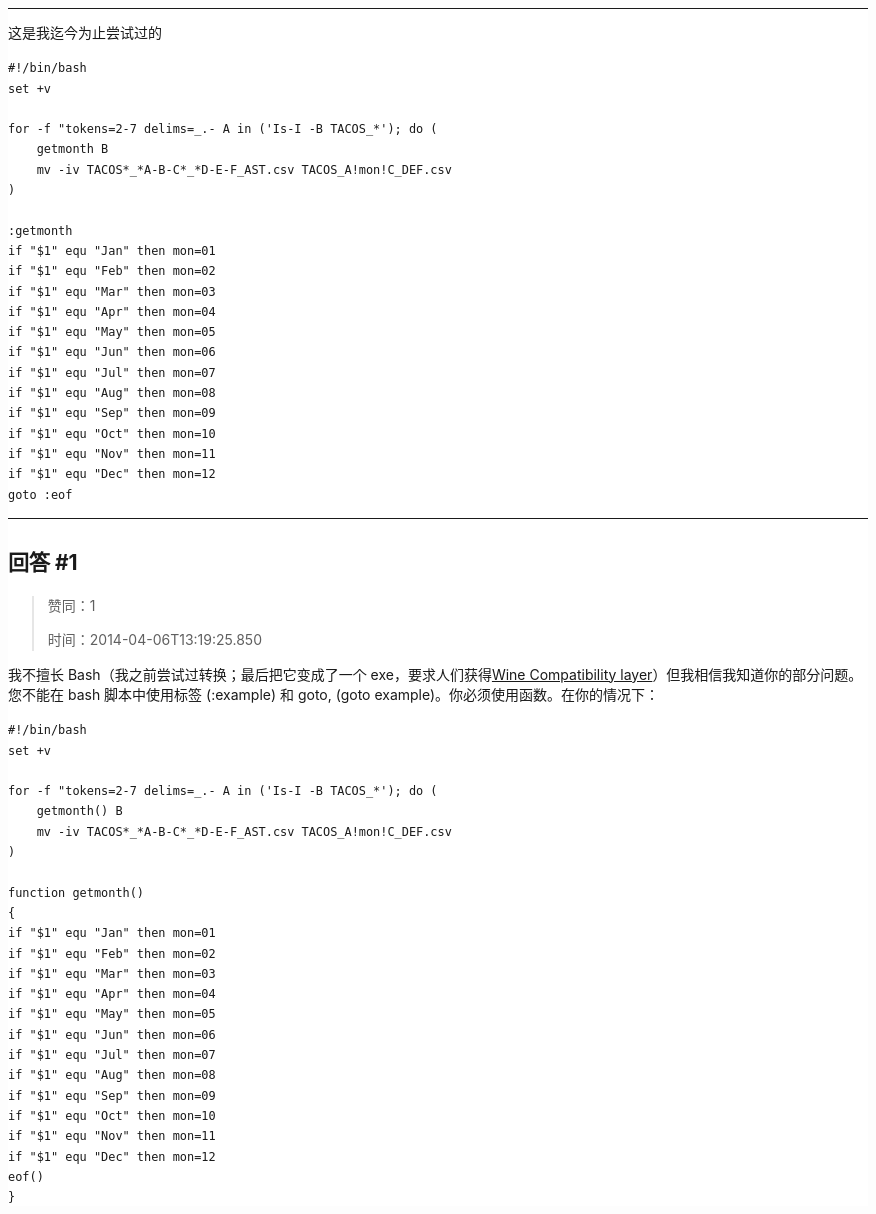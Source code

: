 * * *

这是我迄今为止尝试过的

```
#!/bin/bash
set +v

for -f "tokens=2-7 delims=_.- A in ('Is-I -B TACOS_*'); do (
    getmonth B
    mv -iv TACOS*_*A-B-C*_*D-E-F_AST.csv TACOS_A!mon!C_DEF.csv
)

:getmonth
if "$1" equ "Jan" then mon=01
if "$1" equ "Feb" then mon=02
if "$1" equ "Mar" then mon=03
if "$1" equ "Apr" then mon=04
if "$1" equ "May" then mon=05
if "$1" equ "Jun" then mon=06
if "$1" equ "Jul" then mon=07
if "$1" equ "Aug" then mon=08
if "$1" equ "Sep" then mon=09
if "$1" equ "Oct" then mon=10
if "$1" equ "Nov" then mon=11
if "$1" equ "Dec" then mon=12
goto :eof 
```

* * *

## 回答 #1

> 赞同：1
> 
> 时间：2014-04-06T13:19:25.850

我不擅长 Bash（我之前尝试过转换；最后把它变成了一个 exe，要求人们获得[Wine Compatibility layer](http://winehq.org)）但我相信我知道你的部分问题。您不能在 bash 脚本中使用标签 (:example) 和 goto, (goto example)。你必须使用函数。在你的情况下：

```
#!/bin/bash
set +v

for -f "tokens=2-7 delims=_.- A in ('Is-I -B TACOS_*'); do (
    getmonth() B
    mv -iv TACOS*_*A-B-C*_*D-E-F_AST.csv TACOS_A!mon!C_DEF.csv
)

function getmonth()
{
if "$1" equ "Jan" then mon=01
if "$1" equ "Feb" then mon=02
if "$1" equ "Mar" then mon=03
if "$1" equ "Apr" then mon=04
if "$1" equ "May" then mon=05
if "$1" equ "Jun" then mon=06
if "$1" equ "Jul" then mon=07
if "$1" equ "Aug" then mon=08
if "$1" equ "Sep" then mon=09
if "$1" equ "Oct" then mon=10
if "$1" equ "Nov" then mon=11
if "$1" equ "Dec" then mon=12
eof()
} 
```
